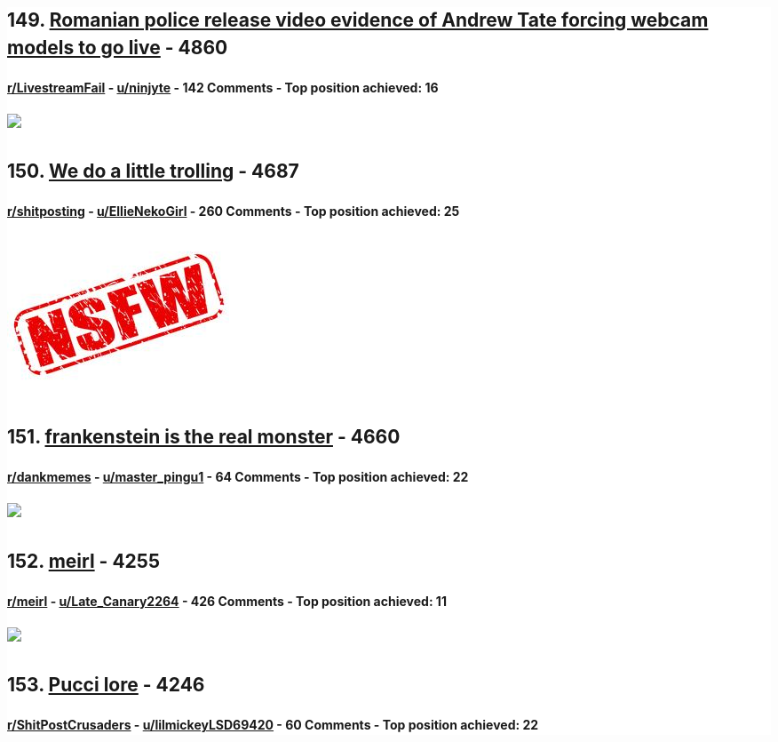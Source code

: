## 149. [Romanian police release video evidence of Andrew Tate forcing webcam models to go live](http://reddit.com/r/LivestreamFail/comments/11dtbmj/romanian_police_release_video_evidence_of_andrew/) - 4860
#### [r/LivestreamFail](http://reddit.com/r/LivestreamFail) - [u/ninjyte](http://reddit.com/u/ninjyte) - 142 Comments - Top position achieved: 16

<a href="https://clips.twitch.tv/HomelyPhilanthropicTofuGOWSkull-8pZzWHpgP69H1Qij"><img src="https://b.thumbs.redditmedia.com/HbNvGNSvydvdpz9DnT2XucGe9cojovk8czA5z7ONTtw.jpg"></img></a>

## 150. [We do a little trolling](http://reddit.com/r/shitposting/comments/11d1137/we_do_a_little_trolling/) - 4687
#### [r/shitposting](http://reddit.com/r/shitposting) - [u/EllieNekoGirl](http://reddit.com/u/EllieNekoGirl) - 260 Comments - Top position achieved: 25

<a href="https://i.redd.it/01qxlt73voka1.png"><img src="https://github.com/mgerb/top-of-reddit/raw/master/nsfw.jpg"></img></a>

## 151. [frankenstein is the real monster](http://reddit.com/r/dankmemes/comments/11d4ldj/frankenstein_is_the_real_monster/) - 4660
#### [r/dankmemes](http://reddit.com/r/dankmemes) - [u/master_pingu1](http://reddit.com/u/master_pingu1) - 64 Comments - Top position achieved: 22

<a href="https://i.redd.it/2dw7bv51tpka1.jpg"><img src="https://a.thumbs.redditmedia.com/uf1tyffFNFsnR796BN9RXa9UenLujSOq6LraN5dDu44.jpg"></img></a>

## 152. [meirl](http://reddit.com/r/meirl/comments/11d513u/meirl/) - 4255
#### [r/meirl](http://reddit.com/r/meirl) - [u/Late_Canary2264](http://reddit.com/u/Late_Canary2264) - 426 Comments - Top position achieved: 11

<a href="https://i.redd.it/ja6l32woxpka1.jpg"><img src="https://b.thumbs.redditmedia.com/DGYxpaeym6dC5w4_qcFwo2Pme08wFFFIj3aOIsPXdDc.jpg"></img></a>

## 153. [Pucci lore](http://reddit.com/r/ShitPostCrusaders/comments/11d9hiq/pucci_lore/) - 4246
#### [r/ShitPostCrusaders](http://reddit.com/r/ShitPostCrusaders) - [u/lilmickeyLSD69420](http://reddit.com/u/lilmickeyLSD69420) - 60 Comments - Top position achieved: 22

